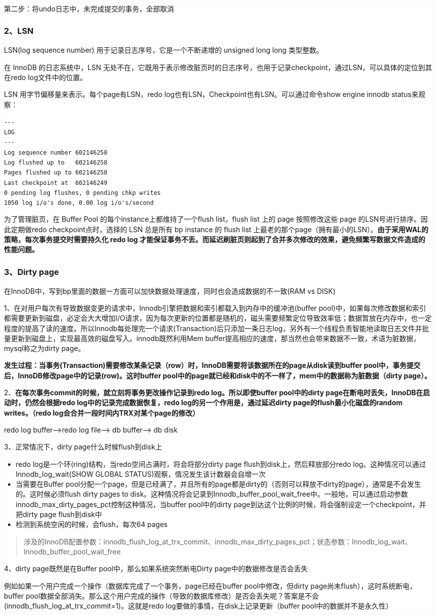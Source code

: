 第二步：将undo日志中，未完成提交的事务，全部取消

### 2、LSN
LSN(log sequence number) 用于记录日志序号，它是一个不断递增的 unsigned long long 类型整数。

在 InnoDB 的日志系统中，LSN 无处不在，它既用于表示修改脏页时的日志序号，也用于记录checkpoint，通过LSN，可以具体的定位到其在redo log文件中的位置。

LSN 用字节偏移量来表示。每个page有LSN，redo log也有LSN，Checkpoint也有LSN。可以通过命令show engine innodb status来观察：
```
---
LOG
---
Log sequence number 602146258
Log flushed up to   602146258
Pages flushed up to 602146258
Last checkpoint at  602146249
0 pending log flushes, 0 pending chkp writes
1050 log i/o's done, 0.00 log i/o's/second
```
为了管理脏页，在 Buffer Pool 的每个instance上都维持了一个flush list，flush list 上的 page 按照修改这些 page 的LSN号进行排序。因此定期做redo checkpoint点时，选择的 LSN 总是所有 bp instance 的 flush list 上最老的那个page（拥有最小的LSN）。**由于采用WAL的策略，每次事务提交时需要持久化 redo log 才能保证事务不丢。而延迟刷脏页则起到了合并多次修改的效果，避免频繁写数据文件造成的性能问题。**

### 3、Dirty page
在InnoDB中，写到bp里面的数据一方面可以加快数据处理速度，同时也会造成数据的不一致(RAM vs DISK)

1、在对用户每次有导致数据变更的请求中，Innodb引擎把数据和索引都载入到内存中的缓冲池(buffer pool)中，如果每次修改数据和索引都需要更新到磁盘，必定会大大增加I/O请求，因为每次更新的位置都是随机的，磁头需要频繁定位导致效率低；数据暂放在内存中，也一定程度的提高了读的速度。所以Innodb每处理完一个请求(Transaction)后只添加一条日志log，另外有一个线程负责智能地读取日志文件并批量更新到磁盘上，实现最高效的磁盘写入。innodb既然利用Mem buffer提高相应的速度，那当然也会带来数据不一致，术语为脏数据，mysql称之为dirty page。

**发生过程：当事务(Transaction)需要修改某条记录（row）时，InnoDB需要将该数据所在的page从disk读到buffer pool中，事务提交后，InnoDB修改page中的记录(row)。这时buffer pool中的page就已经和disk中的不一样了，mem中的数据称为脏数据（dirty page）。**

2、**在每次事务commit的时候，就立刻将事务更改操作记录到redo log。所以即使buffer pool中的dirty page在断电时丢失，InnoDB在启动时，仍然会根据redo log中的记录完成数据恢复，redo log的另一个作用是，通过延迟dirty page的flush最小化磁盘的random writes。（redo log会合并一段时间内TRX对某个page的修改）**

redo log buffer-->redo log file--> db buffer--> db disk

3、正常情况下，dirty page什么时候flush到disk上

* redo log是一个环(ring)结构，当redo空间占满时，将会将部分dirty page flush到disk上，然后释放部分redo log。这种情况可以通过Innodb_log_wait(SHOW GLOBAL STATUS)观察，情况发生该计数器会自增一次
* 当需要在Buffer pool分配一个page，但是已经满了，并且所有的page都是dirty的（否则可以释放不dirty的page），通常是不会发生的。这时候必须flush dirty pages to disk。这种情况将会记录到Innodb_buffer_pool_wait_free中。一般地，可以通过启动参数innodb_max_dirty_pages_pct控制这种情况，当buffer pool中的dirty page到达这个比例的时候，将会强制设定一个checkpoint，并把dirty page flush到disk中
* 检测到系统空闲的时候，会flush，每次64 pages

> 涉及的InnoDB配置参数：innodb_flush_log_at_trx_commit、innodb_max_dirty_pages_pct；状态参数：Innodb_log_wait、Innodb_buffer_pool_wait_free 

4、dirty page既然是在Buffer pool中，那么如果系统突然断电Dirty page中的数据修改是否会丢失

例如如果一个用户完成一个操作（数据库完成了一个事务，page已经在buffer pool中修改，但dirty page尚未flush），这时系统断电，buffer pool数据全部消失。那么这个用户完成的操作（导致的数据库修改）是否会丢失呢？答案是不会(innodb_flush_log_at_trx_commit=1)。这就是redo log要做的事情，在disk上记录更新（buffer pool中的数据并不是永久性）
